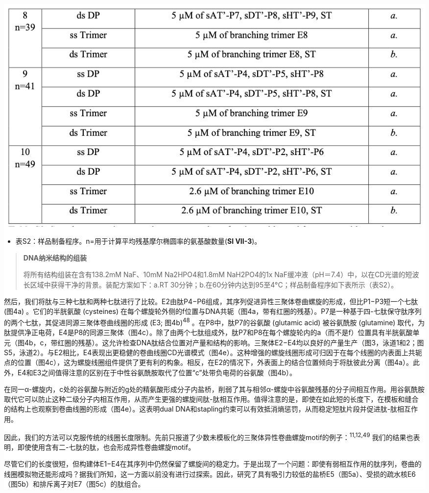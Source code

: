 ![](./img/img_17.png)

- 表S2：样品制备程序。n=用于计算平均残基摩尔椭圆率的氨基酸数量(**SI VII-3**)。

> **DNA纳米结构的组装**
>
> 将所有结构组装在含有138.2mM NaF、10mM Na2HPO4和1.8mM NaH2PO4的1x NaF缓冲液（pH＝7.4）中，以在CD光谱的短波长区域中获得干净的背景。装配方案如下：a.RT 30分钟；b.在60分钟内达到95至4°C；样品制备程序如下表所示（表S2）。

然后，我们将肽与三种七肽和两种七肽进行了比较。E2由肽P4−P6组成，其序列促进异性三聚体卷曲螺旋的形成，但比P1−P3短一个七肽 (图4a) 。它们的半胱氨酸 (cysteines) 在每个螺旋轮外侧的f位置与DNA共轭（图4a，带有红圈的残基）。P7是一种基于四-七肽保守肽序列的两个七肽，其促进同源三聚体卷曲线圈的形成 (E3; 图4b)<sup>48</sup> 。在P8中，肽P7的谷氨酸 (glutamic acid) 被谷氨酰胺 (glutamine) 取代，为肽提供净正电荷，E4是P8的同源三聚体（图4c）。除了由两个七肽组成外，肽P7和P8在每个螺旋轮内的a（而不是f）位置具有半胱氨酸单元（图4b，c，带红圈的残基）。这允许检查DNA肽结合位置对产量和结构的影响。三聚体E2−E4均以良好的产量生产（图3，泳道1和2；图S5，泳道2）。与E2相比，E4表现出更稳健的卷曲线圈CD光谱模式（图4e）。这种增强的螺旋线圈形成可归因于在每个线圈的内表面上共轭点的位置（图4c），这为螺旋线圈组件提供了更有利的构象。相反，在E2的情况下，外表面上的结合位置倾向于将肽彼此分离（图4a）。此外，E4和E3之间值得注意的区别在于中性谷氨酰胺取代了位置“c”处带负电荷的谷氨酸（图4b）。

在同一α-螺旋内，c处的谷氨酸与附近的g处的精氨酸形成分子内盐桥，削弱了其与相邻α-螺旋中谷氨酸残基的分子间相互作用。用谷氨酰胺取代它可以防止这种二级分子内相互作用，从而产生更强的螺旋间肽-肽相互作用。值得注意的是，即使在如此短的长度下，在模板和缝合的结构上也观察到卷曲线圈的形成（图4e）。这表明dual DNA和stapling约束可以有效抵消熵惩罚，从而稳定短肽片段并促进肽-肽相互作用。

因此，我们的方法可以克服传统的线圈长度限制。先前只报道了少数未模板化的三聚体异性卷曲螺旋motif的例子：<sup>11,12,49</sup> 我们的结果也表明，即使使用含有二-七肽的肽，也会形成异性卷曲螺旋motif。

尽管它们的长度很短，但构建体E1−E4在其序列中仍然保留了螺旋间的稳定力。于是出现了一个问题：即使有弱相互作用的肽序列，卷曲的线圈模拟物还能形成吗？据我们所知，这一方面以前没有进行过探索。因此，研究了具有吸引力较低的盐桥E5（图5a）、受损的疏水核E6（图5b）和排斥离子对E7（图5c）的肽组合。
